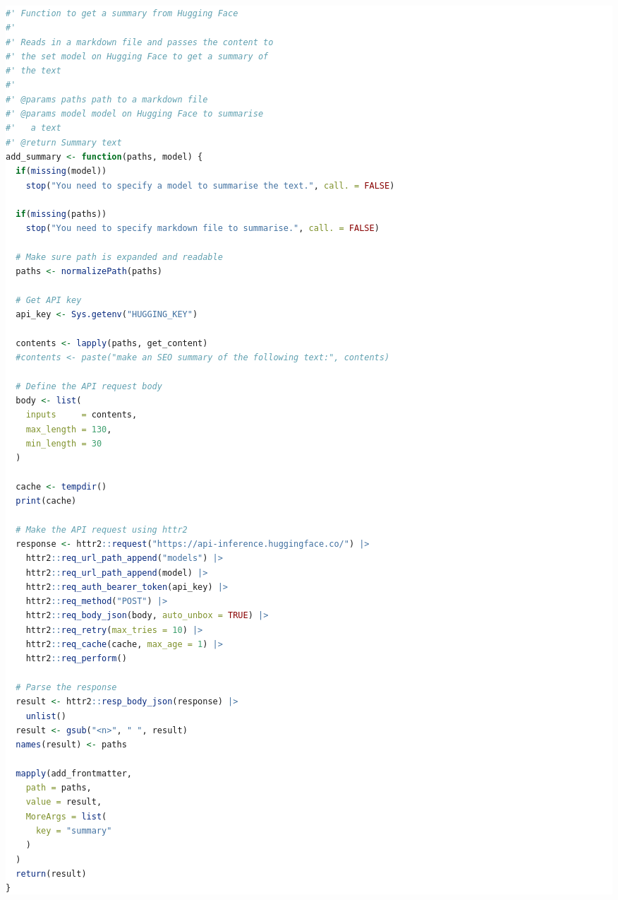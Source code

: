 ``` r
#' Function to get a summary from Hugging Face
#' 
#' Reads in a markdown file and passes the content to 
#' the set model on Hugging Face to get a summary of 
#' the text
#' 
#' @params paths path to a markdown file
#' @params model model on Hugging Face to summarise
#'   a text
#' @return Summary text
add_summary <- function(paths, model) {
  if(missing(model))
    stop("You need to specify a model to summarise the text.", call. = FALSE)

  if(missing(paths))
    stop("You need to specify markdown file to summarise.", call. = FALSE)

  # Make sure path is expanded and readable
  paths <- normalizePath(paths)
  
  # Get API key
  api_key <- Sys.getenv("HUGGING_KEY")

  contents <- lapply(paths, get_content)
  #contents <- paste("make an SEO summary of the following text:", contents)
  
  # Define the API request body
  body <- list(
    inputs     = contents,
    max_length = 130, 
    min_length = 30
  )

  cache <- tempdir()
  print(cache)

  # Make the API request using httr2
  response <- httr2::request("https://api-inference.huggingface.co/") |>
    httr2::req_url_path_append("models") |>
    httr2::req_url_path_append(model) |>
    httr2::req_auth_bearer_token(api_key) |>
    httr2::req_method("POST") |>
    httr2::req_body_json(body, auto_unbox = TRUE) |>
    httr2::req_retry(max_tries = 10) |>
    httr2::req_cache(cache, max_age = 1) |>
    httr2::req_perform()

  # Parse the response
  result <- httr2::resp_body_json(response) |>
    unlist()
  result <- gsub("<n>", " ", result)
  names(result) <- paths

  mapply(add_frontmatter,
    path = paths,
    value = result,
    MoreArgs = list(
      key = "summary"
    )
  )
  return(result)
}
```